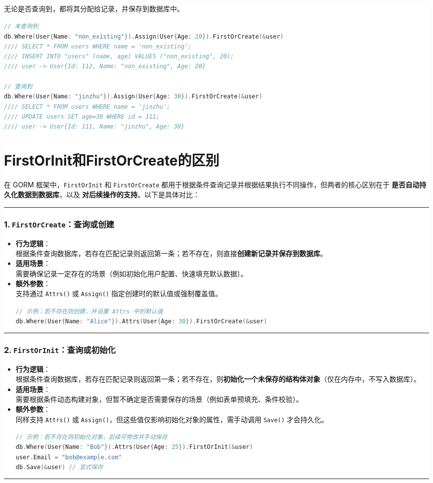 无论是否查询到，都将其分配给记录，并保存到数据库中。


```go
// 未查询到
db.Where(User{Name: "non_existing"}).Assign(User{Age: 20}).FirstOrCreate(&user)
//// SELECT * FROM users WHERE name = 'non_existing';
//// INSERT INTO "users" (name, age) VALUES ("non_existing", 20);
//// user -> User{Id: 112, Name: "non_existing", Age: 20}

// 查询到
db.Where(User{Name: "jinzhu"}).Assign(User{Age: 30}).FirstOrCreate(&user)
//// SELECT * FROM users WHERE name = 'jinzhu';
//// UPDATE users SET age=30 WHERE id = 111;
//// user -> User{Id: 111, Name: "jinzhu", Age: 30}
```


# FirstOrInit和FirstOrCreate的区别


在 GORM 框架中，`FirstOrInit` 和 `FirstOrCreate` 都用于根据条件查询记录并根据结果执行不同操作，但两者的核心区别在于 **是否自动持久化数据到数据库**，以及 **对后续操作的支持**。以下是具体对比：

---

### 1. **`FirstOrCreate`：查询或创建**
- **行为逻辑**：  
  根据条件查询数据库，若存在匹配记录则返回第一条；若不存在，则直接**创建新记录并保存到数据库**。
- **适用场景**：  
  需要确保记录一定存在的场景（例如初始化用户配置、快速填充默认数据）。
- **额外参数**：  
  支持通过 `Attrs()` 或 `Assign()` 指定创建时的默认值或强制覆盖值。
  ```go
  // 示例：若不存在则创建，并设置 Attrs 中的默认值
  db.Where(User{Name: "Alice"}).Attrs(User{Age: 30}).FirstOrCreate(&user)
  ```

---

### 2. **`FirstOrInit`：查询或初始化**
- **行为逻辑**：  
  根据条件查询数据库，若存在匹配记录则返回第一条；若不存在，则**初始化一个未保存的结构体对象**（仅在内存中，不写入数据库）。
- **适用场景**：  
  需要根据条件动态构建对象，但暂不确定是否需要保存的场景（例如表单预填充、条件校验）。
- **额外参数**：  
  同样支持 `Attrs()` 或 `Assign()`，但这些值仅影响初始化对象的属性，需手动调用 `Save()` 才会持久化。
  ```go
  // 示例：若不存在则初始化对象，后续可修改并手动保存
  db.Where(User{Name: "Bob"}).Attrs(User{Age: 25}).FirstOrInit(&user)
  user.Email = "bob@example.com"
  db.Save(&user) // 显式保存
  ```

---